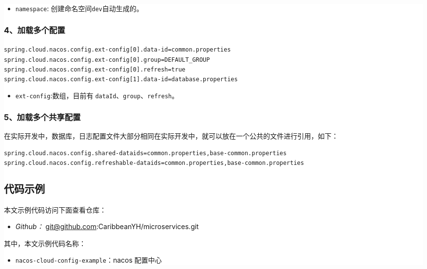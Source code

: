 - `namespace`: 创建命名空间`dev`自动生成的。

### 4、加载多个配置

```properties
spring.cloud.nacos.config.ext-config[0].data-id=common.properties
spring.cloud.nacos.config.ext-config[0].group=DEFAULT_GROUP
spring.cloud.nacos.config.ext-config[0].refresh=true
spring.cloud.nacos.config.ext-config[1].data-id=database.properties
```

- `ext-config`:数组，目前有 `dataId`、`group`、`refresh`。	

### 5、加载多个共享配置

在实际开发中，数据库，日志配置文件大部分相同在实际开发中，就可以放在一个公共的文件进行引用，如下：

```properties
spring.cloud.nacos.config.shared-dataids=common.properties,base-common.properties
spring.cloud.nacos.config.refreshable-dataids=common.properties,base-common.properties

```

## 代码示例

本文示例代码访问下面查看仓库：

- *Github：* git@github.com:CaribbeanYH/microservices.git

其中，本文示例代码名称：

- `nacos-cloud-config-example`：nacos 配置中心